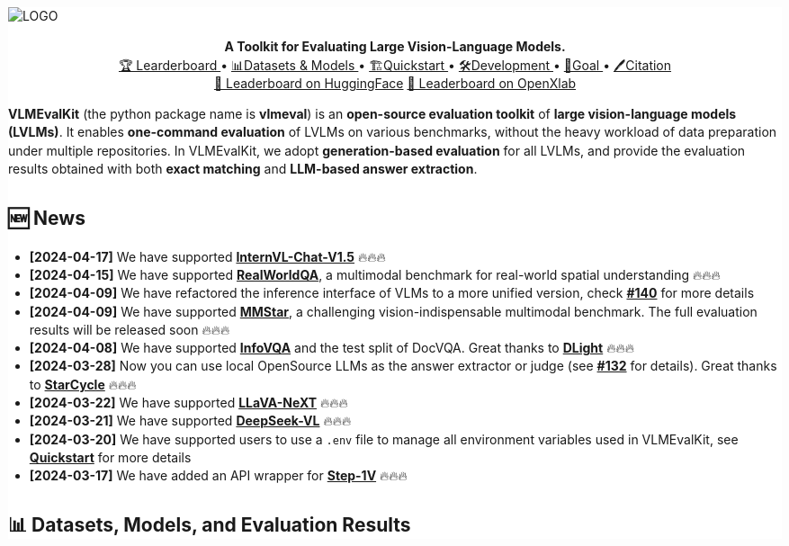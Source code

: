 ![LOGO](http://opencompass.openxlab.space/utils/MMLB.jpg)
<div align="center"><b>A Toolkit for Evaluating Large Vision-Language Models. </b></div>

<div align="center">
<a href="https://rank.opencompass.org.cn/leaderboard-multimodal">🏆 Learderboard </a> •
<a href="#-datasets-models-and-evaluation-results">📊Datasets & Models </a> •
<a href="#%EF%B8%8F-quickstart">🏗️Quickstart </a> •
<a href="#%EF%B8%8F-development-guide">🛠️Development </a> •
<a href="#-the-goal-of-vlmevalkit">🎯Goal </a> •
<a href="#%EF%B8%8F-citation">🖊️Citation </a>
</div>

<div align="center">
<a href="https://huggingface.co/spaces/opencompass/open_vlm_leaderboard">🤗 Leaderboard on HuggingFace</a>
<a href="https://openxlab.org.cn/apps/detail/kennyutc/open_mllm_leaderboard">🤖 Leaderboard on OpenXlab</a>
</div>


**VLMEvalKit** (the python package name is **vlmeval**) is an **open-source evaluation toolkit** of **large vision-language models (LVLMs)**. It enables **one-command evaluation** of LVLMs on various benchmarks, without the heavy workload of data preparation under multiple repositories. In VLMEvalKit, we adopt **generation-based evaluation** for all LVLMs, and provide the evaluation results obtained with both **exact matching** and **LLM-based answer extraction**.

## 🆕 News

- **[2024-04-17]** We have supported [**InternVL-Chat-V1.5**](https://github.com/OpenGVLab/InternVL/) 🔥🔥🔥
- **[2024-04-15]** We have supported [**RealWorldQA**](https://x.ai/blog/grok-1.5v), a multimodal benchmark for real-world spatial understanding 🔥🔥🔥
- **[2024-04-09]** We have refactored the inference interface of VLMs to a more unified version, check [**#140**](https://github.com/open-compass/VLMEvalKit/pull/140) for more details
- **[2024-04-09]** We have supported [**MMStar**](https://github.com/MMStar-Benchmark/MMStar), a challenging vision-indispensable multimodal benchmark. The full evaluation results will be released soon 🔥🔥🔥
- **[2024-04-08]** We have supported [**InfoVQA**](https://www.docvqa.org/datasets/infographicvqa) and the test split of DocVQA. Great thanks to [**DLight**](https://github.com/LightDXY) 🔥🔥🔥
- **[2024-03-28]** Now you can use local OpenSource LLMs as the answer extractor or judge (see [**#132**](https://github.com/open-compass/VLMEvalKit/pull/132) for details). Great thanks to [**StarCycle**](https://github.com/StarCycle) 🔥🔥🔥
- **[2024-03-22]** We have supported [**LLaVA-NeXT**](https://llava-vl.github.io/blog/2024-01-30-llava-next/) 🔥🔥🔥
- **[2024-03-21]** We have supported [**DeepSeek-VL**](https://github.com/deepseek-ai/DeepSeek-VL/tree/main) 🔥🔥🔥
- **[2024-03-20]** We have supported users to use a `.env` file to manage all environment variables used in VLMEvalKit, see [**Quickstart**](\Quickstart.md) for more details
- **[2024-03-17]** We have added an API wrapper for [**Step-1V**](https://www.stepfun.com/#step1v) 🔥🔥🔥


## 📊 Datasets, Models, and Evaluation Results
